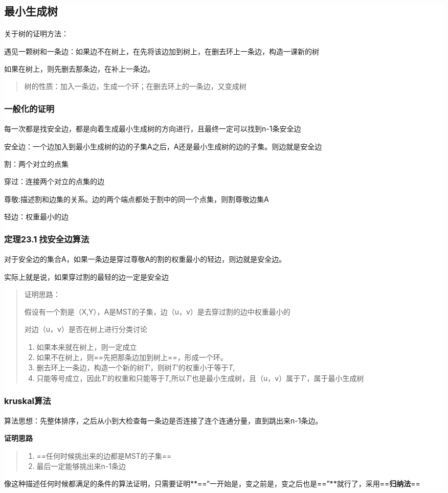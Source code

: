 




## 最小生成树

关于树的证明方法：

遇见一颗树和一条边：如果边不在树上，在先将该边加到树上，在删去环上一条边，构造一课新的树

如果在树上，则先删去那条边，在补上一条边。

> 树的性质：加入一条边，生成一个环；在删去环上的一条边，又变成树

### 一般化的证明

每一次都是找安全边，都是向着生成最小生成树的方向进行，且最终一定可以找到n-1条安全边

安全边：一个边加入到最小生成树的边的子集A之后，A还是最小生成树的边的子集。则边就是安全边

割：两个对立的点集

穿过：连接两个对立的点集的边

尊敬:描述割和边集的关系。边的两个端点都处于割中的同一个点集，则割尊敬边集A

轻边：权重最小的边



### 定理23.1 找安全边算法

对于安全边的集合A，如果一条边是穿过尊敬A的割的权重最小的轻边，则边就是安全边。

实际上就是说，如果穿过割的最轻的边一定是安全边

> 证明思路：
>
> 假设有一个割是（X,Y），A是MST的子集，边（u，v）是去穿过割的边中权重最小的
>
> 对边（u，v）是否在树上进行分类讨论
>
> 1. 如果本来就在树上，则一定成立
> 2. 如果不在树上，则==先把那条边加到树上==，形成一个环。
> 3. 删去环上一条边，构造一个新的树$T'$，则树$T’$的权重小于等于$T$,
> 4. 只能等号成立，因此$T'$的权重和只能等于$T$,所以$T'$也是最小生成树，且（u，v）属于$T'$，属于最小生成树



### kruskal算法

算法思想：先整体排序，之后从小到大检查每一条边是否连接了连个连通分量，直到跳出来n-1条边。

**证明思路**

> 1. ==任何时候挑出来的边都是MST的子集==
> 2. 最后一定能够挑出来n-1条边

像这种描述任何时候都满足的条件的算法证明，只需要证明**==“一开始是，变之前是，变之后也是==”**就行了，采用==**归纳法**==
